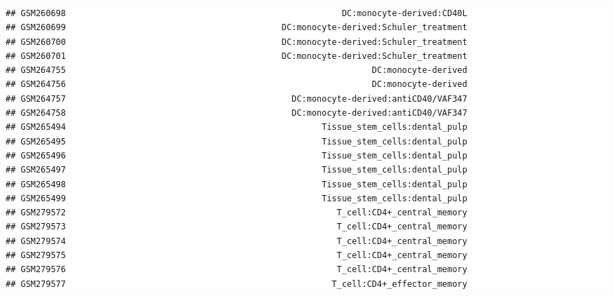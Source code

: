     ## GSM260698                                                       DC:monocyte-derived:CD40L
    ## GSM260699                                           DC:monocyte-derived:Schuler_treatment
    ## GSM260700                                           DC:monocyte-derived:Schuler_treatment
    ## GSM260701                                           DC:monocyte-derived:Schuler_treatment
    ## GSM264755                                                             DC:monocyte-derived
    ## GSM264756                                                             DC:monocyte-derived
    ## GSM264757                                             DC:monocyte-derived:antiCD40/VAF347
    ## GSM264758                                             DC:monocyte-derived:antiCD40/VAF347
    ## GSM265494                                                   Tissue_stem_cells:dental_pulp
    ## GSM265495                                                   Tissue_stem_cells:dental_pulp
    ## GSM265496                                                   Tissue_stem_cells:dental_pulp
    ## GSM265497                                                   Tissue_stem_cells:dental_pulp
    ## GSM265498                                                   Tissue_stem_cells:dental_pulp
    ## GSM265499                                                   Tissue_stem_cells:dental_pulp
    ## GSM279572                                                      T_cell:CD4+_central_memory
    ## GSM279573                                                      T_cell:CD4+_central_memory
    ## GSM279574                                                      T_cell:CD4+_central_memory
    ## GSM279575                                                      T_cell:CD4+_central_memory
    ## GSM279576                                                      T_cell:CD4+_central_memory
    ## GSM279577                                                     T_cell:CD4+_effector_memory